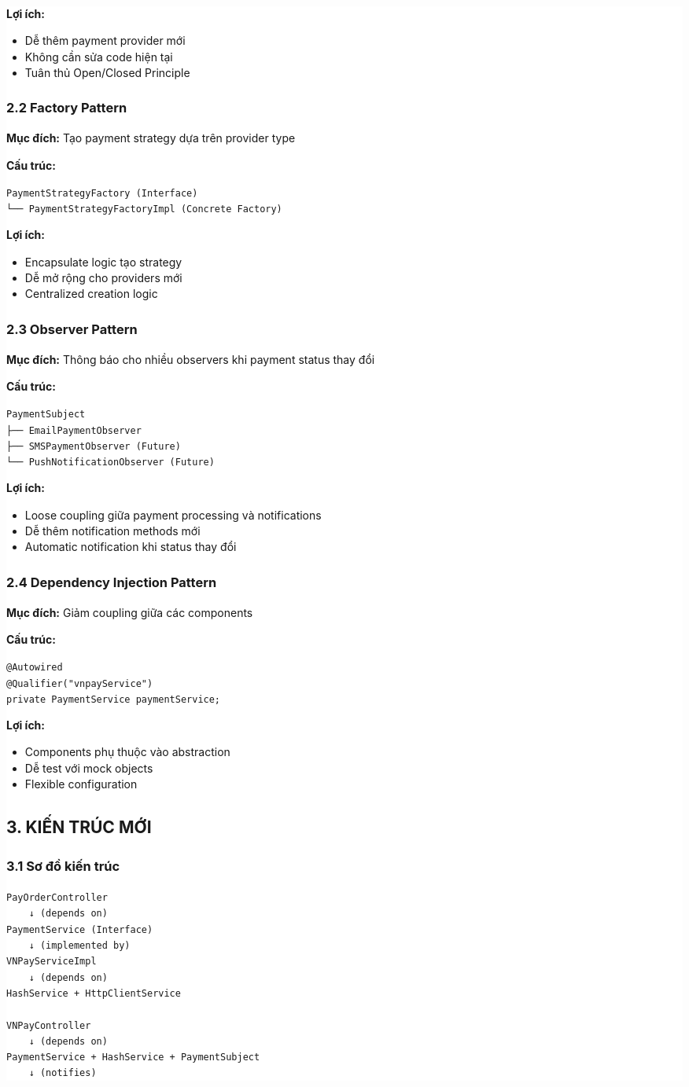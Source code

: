 **Lợi ích:**
- Dễ thêm payment provider mới
- Không cần sửa code hiện tại
- Tuân thủ Open/Closed Principle

### 2.2 Factory Pattern
**Mục đích:** Tạo payment strategy dựa trên provider type

**Cấu trúc:**
```
PaymentStrategyFactory (Interface)
└── PaymentStrategyFactoryImpl (Concrete Factory)
```

**Lợi ích:**
- Encapsulate logic tạo strategy
- Dễ mở rộng cho providers mới
- Centralized creation logic

### 2.3 Observer Pattern
**Mục đích:** Thông báo cho nhiều observers khi payment status thay đổi

**Cấu trúc:**
```
PaymentSubject
├── EmailPaymentObserver
├── SMSPaymentObserver (Future)
└── PushNotificationObserver (Future)
```

**Lợi ích:**
- Loose coupling giữa payment processing và notifications
- Dễ thêm notification methods mới
- Automatic notification khi status thay đổi

### 2.4 Dependency Injection Pattern
**Mục đích:** Giảm coupling giữa các components

**Cấu trúc:**
```
@Autowired
@Qualifier("vnpayService")
private PaymentService paymentService;
```

**Lợi ích:**
- Components phụ thuộc vào abstraction
- Dễ test với mock objects
- Flexible configuration

## 3. KIẾN TRÚC MỚI

### 3.1 Sơ đồ kiến trúc
```
PayOrderController
    ↓ (depends on)
PaymentService (Interface)
    ↓ (implemented by)
VNPayServiceImpl
    ↓ (depends on)
HashService + HttpClientService

VNPayController
    ↓ (depends on)
PaymentService + HashService + PaymentSubject
    ↓ (notifies)
```